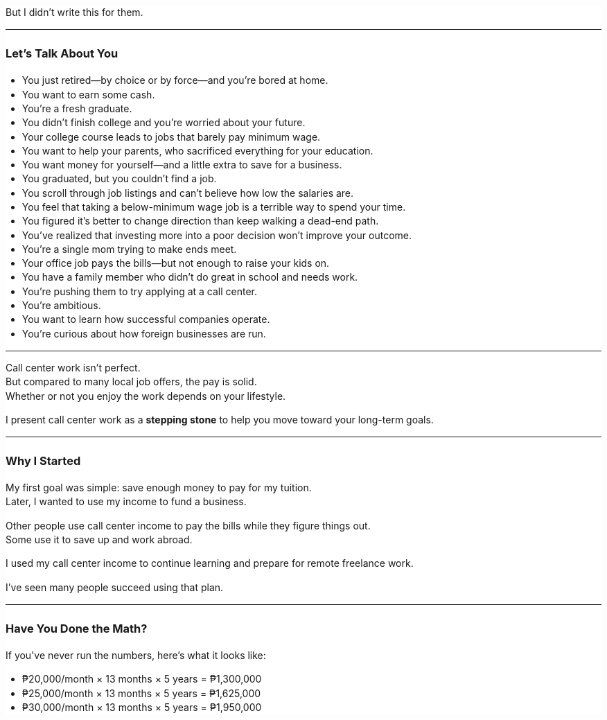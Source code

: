 But I didn’t write this for them.

---

### Let’s Talk About You

- You just retired—by choice or by force—and you’re bored at home.  
- You want to earn some cash.  
- You’re a fresh graduate.  
- You didn’t finish college and you’re worried about your future.  
- Your college course leads to jobs that barely pay minimum wage.  
- You want to help your parents, who sacrificed everything for your education.  
- You want money for yourself—and a little extra to save for a business.  
- You graduated, but you couldn’t find a job.  
- You scroll through job listings and can’t believe how low the salaries are.  
- You feel that taking a below-minimum wage job is a terrible way to spend your time.  
- You figured it’s better to change direction than keep walking a dead-end path.  
- You’ve realized that investing more into a poor decision won’t improve your outcome.  
- You’re a single mom trying to make ends meet.  
- Your office job pays the bills—but not enough to raise your kids on.  
- You have a family member who didn’t do great in school and needs work.  
- You’re pushing them to try applying at a call center.  
- You’re ambitious.  
- You want to learn how successful companies operate.  
- You’re curious about how foreign businesses are run.

---

Call center work isn’t perfect.  
But compared to many local job offers, the pay is solid.  
Whether or not you enjoy the work depends on your lifestyle.  

I present call center work as a **stepping stone** to help you move toward your long-term goals.

---

### Why I Started

My first goal was simple: save enough money to pay for my tuition.  
Later, I wanted to use my income to fund a business.

Other people use call center income to pay the bills while they figure things out.  
Some use it to save up and work abroad.

I used my call center income to continue learning and prepare for remote freelance work.

I’ve seen many people succeed using that plan.

---

### Have You Done the Math?

If you've never run the numbers, here’s what it looks like:

- ₱20,000/month × 13 months × 5 years = ₱1,300,000  
- ₱25,000/month × 13 months × 5 years = ₱1,625,000  
- ₱30,000/month × 13 months × 5 years = ₱1,950,000
